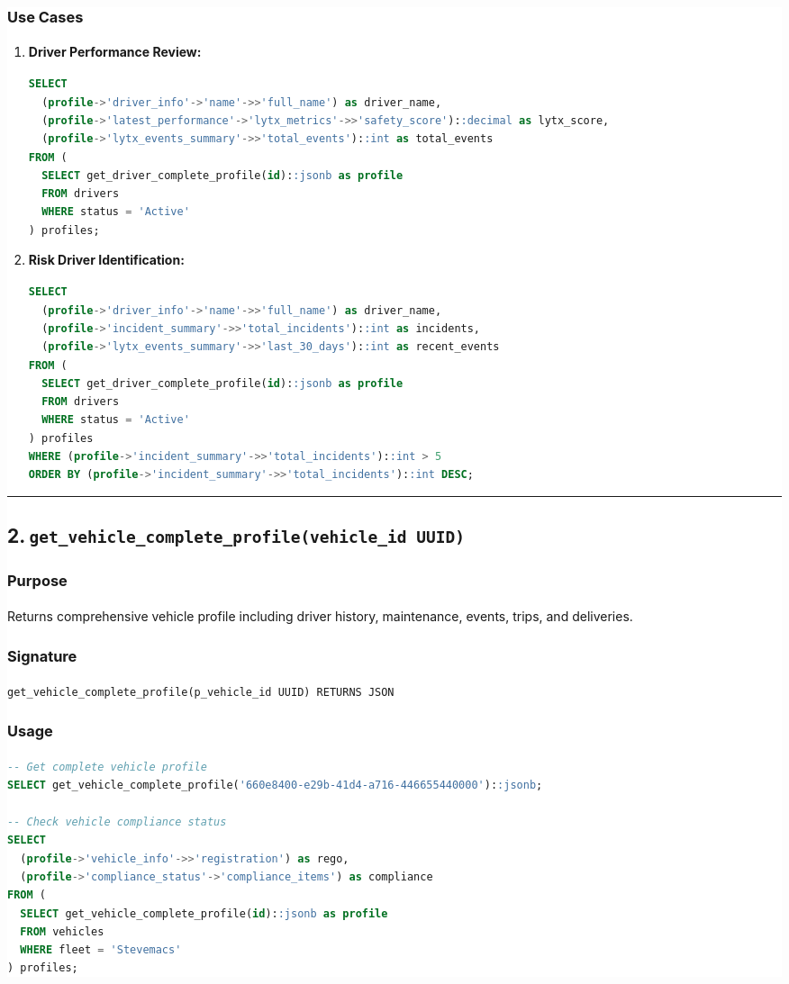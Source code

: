 ### Use Cases

1. **Driver Performance Review:**
   ```sql
   SELECT
     (profile->'driver_info'->'name'->>'full_name') as driver_name,
     (profile->'latest_performance'->'lytx_metrics'->>'safety_score')::decimal as lytx_score,
     (profile->'lytx_events_summary'->>'total_events')::int as total_events
   FROM (
     SELECT get_driver_complete_profile(id)::jsonb as profile
     FROM drivers
     WHERE status = 'Active'
   ) profiles;
   ```

2. **Risk Driver Identification:**
   ```sql
   SELECT
     (profile->'driver_info'->'name'->>'full_name') as driver_name,
     (profile->'incident_summary'->>'total_incidents')::int as incidents,
     (profile->'lytx_events_summary'->>'last_30_days')::int as recent_events
   FROM (
     SELECT get_driver_complete_profile(id)::jsonb as profile
     FROM drivers
     WHERE status = 'Active'
   ) profiles
   WHERE (profile->'incident_summary'->>'total_incidents')::int > 5
   ORDER BY (profile->'incident_summary'->>'total_incidents')::int DESC;
   ```

---

## 2. `get_vehicle_complete_profile(vehicle_id UUID)`

### Purpose
Returns comprehensive vehicle profile including driver history, maintenance, events, trips, and deliveries.

### Signature
```sql
get_vehicle_complete_profile(p_vehicle_id UUID) RETURNS JSON
```

### Usage

```sql
-- Get complete vehicle profile
SELECT get_vehicle_complete_profile('660e8400-e29b-41d4-a716-446655440000')::jsonb;

-- Check vehicle compliance status
SELECT
  (profile->'vehicle_info'->>'registration') as rego,
  (profile->'compliance_status'->'compliance_items') as compliance
FROM (
  SELECT get_vehicle_complete_profile(id)::jsonb as profile
  FROM vehicles
  WHERE fleet = 'Stevemacs'
) profiles;
```
